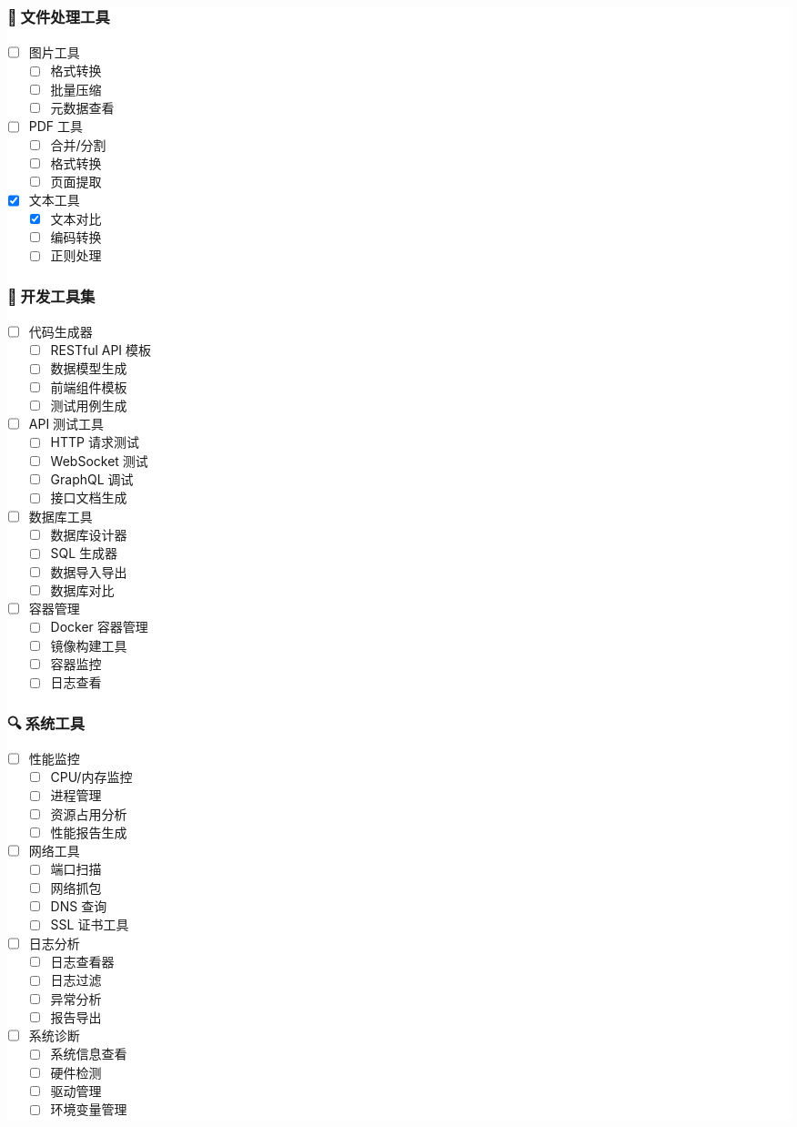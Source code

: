 ### 📁 文件处理工具
- [ ] 图片工具
  * [ ] 格式转换
  * [ ] 批量压缩
  * [ ] 元数据查看
- [ ] PDF 工具
  * [ ] 合并/分割
  * [ ] 格式转换
  * [ ] 页面提取
- [x] 文本工具
  * [x] 文本对比
  * [ ] 编码转换
  * [ ] 正则处理

### 🎯 开发工具集
- [ ] 代码生成器
  * [ ] RESTful API 模板
  * [ ] 数据模型生成
  * [ ] 前端组件模板
  * [ ] 测试用例生成
- [ ] API 测试工具
  * [ ] HTTP 请求测试
  * [ ] WebSocket 测试
  * [ ] GraphQL 调试
  * [ ] 接口文档生成
- [ ] 数据库工具
  * [ ] 数据库设计器
  * [ ] SQL 生成器
  * [ ] 数据导入导出
  * [ ] 数据库对比
- [ ] 容器管理
  * [ ] Docker 容器管理
  * [ ] 镜像构建工具
  * [ ] 容器监控
  * [ ] 日志查看

### 🔍 系统工具
- [ ] 性能监控
  * [ ] CPU/内存监控
  * [ ] 进程管理
  * [ ] 资源占用分析
  * [ ] 性能报告生成
- [ ] 网络工具
  * [ ] 端口扫描
  * [ ] 网络抓包
  * [ ] DNS 查询
  * [ ] SSL 证书工具
- [ ] 日志分析
  * [ ] 日志查看器
  * [ ] 日志过滤
  * [ ] 异常分析
  * [ ] 报告导出
- [ ] 系统诊断
  * [ ] 系统信息查看
  * [ ] 硬件检测
  * [ ] 驱动管理
  * [ ] 环境变量管理

